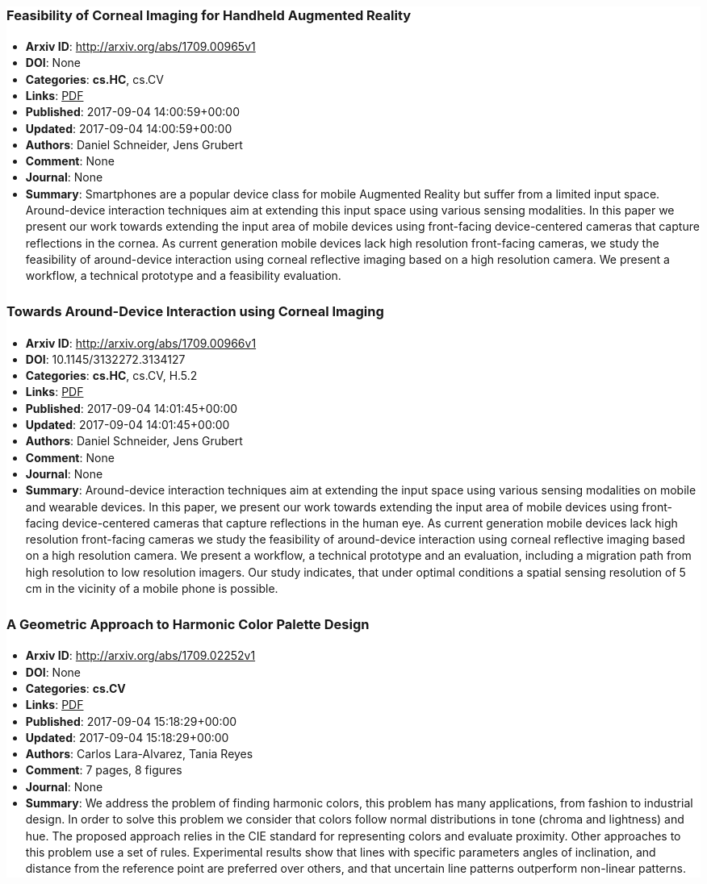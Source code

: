 

### Feasibility of Corneal Imaging for Handheld Augmented Reality
- **Arxiv ID**: http://arxiv.org/abs/1709.00965v1
- **DOI**: None
- **Categories**: **cs.HC**, cs.CV
- **Links**: [PDF](http://arxiv.org/pdf/1709.00965v1)
- **Published**: 2017-09-04 14:00:59+00:00
- **Updated**: 2017-09-04 14:00:59+00:00
- **Authors**: Daniel Schneider, Jens Grubert
- **Comment**: None
- **Journal**: None
- **Summary**: Smartphones are a popular device class for mobile Augmented Reality but suffer from a limited input space. Around-device interaction techniques aim at extending this input space using various sensing modalities. In this paper we present our work towards extending the input area of mobile devices using front-facing device-centered cameras that capture reflections in the cornea. As current generation mobile devices lack high resolution front-facing cameras, we study the feasibility of around-device interaction using corneal reflective imaging based on a high resolution camera. We present a workflow, a technical prototype and a feasibility evaluation.



### Towards Around-Device Interaction using Corneal Imaging
- **Arxiv ID**: http://arxiv.org/abs/1709.00966v1
- **DOI**: 10.1145/3132272.3134127
- **Categories**: **cs.HC**, cs.CV, H.5.2
- **Links**: [PDF](http://arxiv.org/pdf/1709.00966v1)
- **Published**: 2017-09-04 14:01:45+00:00
- **Updated**: 2017-09-04 14:01:45+00:00
- **Authors**: Daniel Schneider, Jens Grubert
- **Comment**: None
- **Journal**: None
- **Summary**: Around-device interaction techniques aim at extending the input space using various sensing modalities on mobile and wearable devices. In this paper, we present our work towards extending the input area of mobile devices using front-facing device-centered cameras that capture reflections in the human eye. As current generation mobile devices lack high resolution front-facing cameras we study the feasibility of around-device interaction using corneal reflective imaging based on a high resolution camera. We present a workflow, a technical prototype and an evaluation, including a migration path from high resolution to low resolution imagers. Our study indicates, that under optimal conditions a spatial sensing resolution of 5 cm in the vicinity of a mobile phone is possible.



### A Geometric Approach to Harmonic Color Palette Design
- **Arxiv ID**: http://arxiv.org/abs/1709.02252v1
- **DOI**: None
- **Categories**: **cs.CV**
- **Links**: [PDF](http://arxiv.org/pdf/1709.02252v1)
- **Published**: 2017-09-04 15:18:29+00:00
- **Updated**: 2017-09-04 15:18:29+00:00
- **Authors**: Carlos Lara-Alvarez, Tania Reyes
- **Comment**: 7 pages, 8 figures
- **Journal**: None
- **Summary**: We address the problem of finding harmonic colors, this problem has many applications, from fashion to industrial design. In order to solve this problem we consider that colors follow normal distributions in tone (chroma and lightness) and hue. The proposed approach relies in the CIE standard for representing colors and evaluate proximity. Other approaches to this problem use a set of rules. Experimental results show that lines with specific parameters angles of inclination, and distance from the reference point are preferred over others, and that uncertain line patterns outperform non-linear patterns.
